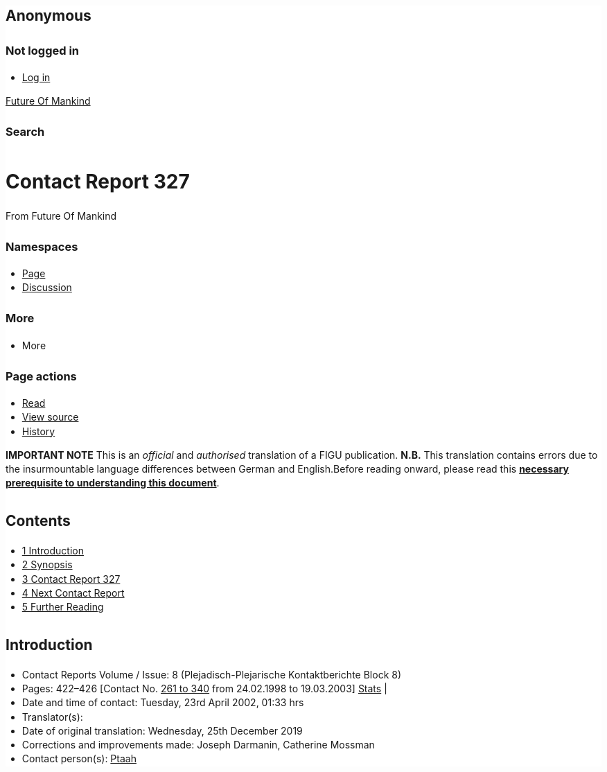 ## Anonymous
### Not logged in
  * [Log in](https://www.futureofmankind.co.uk/Billy_Meier/</w/index.php?title=Special:UserLogin&returnto=Contact+Report+327> "You are encouraged to log in; however, it is not mandatory \[o\]")


[Future Of Mankind](https://www.futureofmankind.co.uk/Billy_Meier/</Billy_Meier/Main_Page>)
### Search
# Contact Report 327
From Future Of Mankind
### Namespaces
  * [Page](https://www.futureofmankind.co.uk/Billy_Meier/</Billy_Meier/Contact_Report_327> "View the content page \[c\]")
  * [Discussion](https://www.futureofmankind.co.uk/Billy_Meier/</w/index.php?title=Talk:Contact_Report_327&action=edit&redlink=1> "Discussion about the content page \(page does not exist\) \[t\]")


### More
  * More


### Page actions
  * [Read](https://www.futureofmankind.co.uk/Billy_Meier/</Billy_Meier/Contact_Report_327>)
  * [View source](https://www.futureofmankind.co.uk/Billy_Meier/</w/index.php?title=Contact_Report_327&action=edit> "This page is protected.
You can view its source \[e\]")
  * [History](https://www.futureofmankind.co.uk/Billy_Meier/</w/index.php?title=Contact_Report_327&action=history> "Past revisions of this page \[h\]")


**IMPORTANT NOTE** This is an _official_ and _authorised_ translation of a FIGU publication. 
**N.B.** This translation contains errors due to the insurmountable language differences between German and English.Before reading onward, please read this [**necessary prerequisite to understanding this document**](https://www.futureofmankind.co.uk/Billy_Meier/</Billy_Meier/Important_Information_Regarding_Translations> "Important Information Regarding Translations").
## Contents
  * [1 Introduction](https://www.futureofmankind.co.uk/Billy_Meier/<#Introduction>)
  * [2 Synopsis](https://www.futureofmankind.co.uk/Billy_Meier/<#Synopsis>)
  * [3 Contact Report 327](https://www.futureofmankind.co.uk/Billy_Meier/<#Contact_Report_327>)
  * [4 Next Contact Report](https://www.futureofmankind.co.uk/Billy_Meier/<#Next_Contact_Report>)
  * [5 Further Reading](https://www.futureofmankind.co.uk/Billy_Meier/<#Further_Reading>)


## Introduction
  * Contact Reports Volume / Issue: 8 (Plejadisch-Plejarische Kontaktberichte Block 8)
  * Pages: 422–426 [Contact No. [261 to 340](https://www.futureofmankind.co.uk/Billy_Meier/</Billy_Meier/The_Pleiadian/Plejaren_Contact_Reports#Contact_Reports_1_to_500> "The Pleiadian/Plejaren Contact Reports") from 24.02.1998 to 19.03.2003] [Stats](https://www.futureofmankind.co.uk/Billy_Meier/</Billy_Meier/Contact_Statistics#Book_Statistics> "Contact Statistics") | 
  * Date and time of contact: Tuesday, 23rd April 2002, 01:33 hrs
  * Translator(s): 
  * Date of original translation: Wednesday, 25th December 2019
  * Corrections and improvements made: Joseph Darmanin, Catherine Mossman
  * Contact person(s): [Ptaah](https://www.futureofmankind.co.uk/Billy_Meier/</Billy_Meier/Ptaah> "Ptaah")
